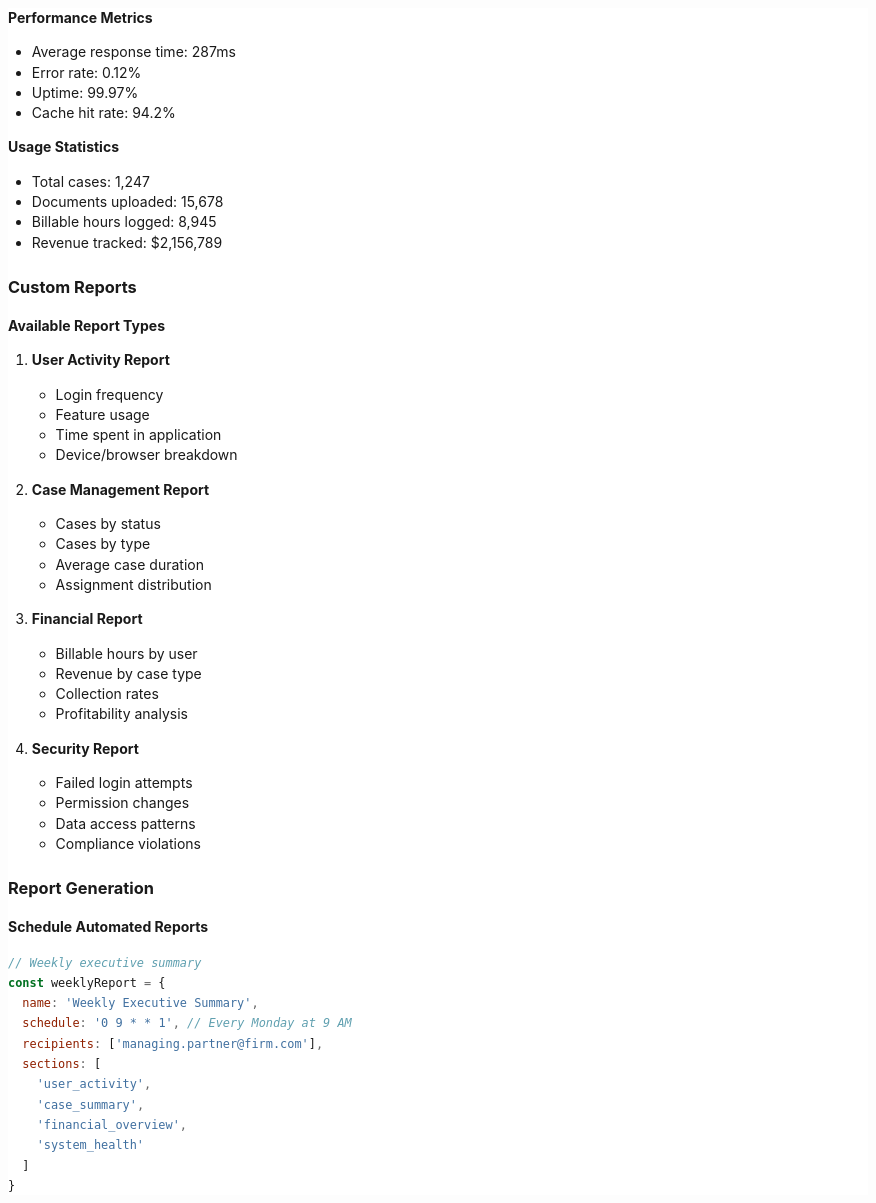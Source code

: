 **Performance Metrics**
- Average response time: 287ms
- Error rate: 0.12%
- Uptime: 99.97%
- Cache hit rate: 94.2%

**Usage Statistics**
- Total cases: 1,247
- Documents uploaded: 15,678
- Billable hours logged: 8,945
- Revenue tracked: $2,156,789

### Custom Reports

**Available Report Types**
1. **User Activity Report**
   - Login frequency
   - Feature usage
   - Time spent in application
   - Device/browser breakdown

2. **Case Management Report**
   - Cases by status
   - Cases by type
   - Average case duration
   - Assignment distribution

3. **Financial Report**
   - Billable hours by user
   - Revenue by case type
   - Collection rates
   - Profitability analysis

4. **Security Report**
   - Failed login attempts
   - Permission changes
   - Data access patterns
   - Compliance violations

### Report Generation

**Schedule Automated Reports**
```javascript
// Weekly executive summary
const weeklyReport = {
  name: 'Weekly Executive Summary',
  schedule: '0 9 * * 1', // Every Monday at 9 AM
  recipients: ['managing.partner@firm.com'],
  sections: [
    'user_activity',
    'case_summary',
    'financial_overview',
    'system_health'
  ]
}
```
